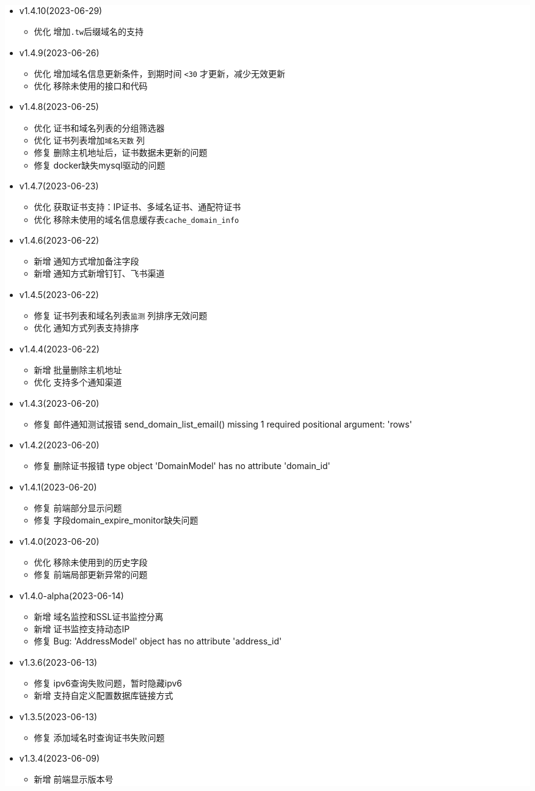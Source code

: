 - v1.4.10(2023-06-29)
    - 优化 增加`.tw`后缀域名的支持

- v1.4.9(2023-06-26)
    - 优化 增加域名信息更新条件，到期时间 `<30` 才更新，减少无效更新
    - 优化 移除未使用的接口和代码 

- v1.4.8(2023-06-25)
    - 优化 证书和域名列表的分组筛选器
    - 优化 证书列表增加`域名天数` 列
    - 修复 删除主机地址后，证书数据未更新的问题
    - 修复 docker缺失mysql驱动的问题

- v1.4.7(2023-06-23)
    - 优化 获取证书支持：IP证书、多域名证书、通配符证书
    - 优化 移除未使用的域名信息缓存表`cache_domain_info`

- v1.4.6(2023-06-22)
    - 新增 通知方式增加备注字段
    - 新增 通知方式新增钉钉、飞书渠道

- v1.4.5(2023-06-22)
    - 修复 证书列表和域名列表`监测` 列排序无效问题
    - 优化 通知方式列表支持排序

- v1.4.4(2023-06-22)
    - 新增 批量删除主机地址
    - 优化 支持多个通知渠道

- v1.4.3(2023-06-20)
    - 修复 邮件通知测试报错 send_domain_list_email() missing 1 required positional argument: 'rows'

- v1.4.2(2023-06-20)
    - 修复 删除证书报错 type object 'DomainModel' has no attribute 'domain_id'

- v1.4.1(2023-06-20)
    - 修复 前端部分显示问题
    - 修复 字段domain_expire_monitor缺失问题

- v1.4.0(2023-06-20)
    - 优化 移除未使用到的历史字段
    - 修复 前端局部更新异常的问题

- v1.4.0-alpha(2023-06-14)
    - 新增 域名监控和SSL证书监控分离
    - 新增 证书监控支持动态IP
    - 修复 Bug: 'AddressModel' object has no attribute 'address_id'

- v1.3.6(2023-06-13)
    - 修复 ipv6查询失败问题，暂时隐藏ipv6
    - 新增 支持自定义配置数据库链接方式

- v1.3.5(2023-06-13)
    - 修复 添加域名时查询证书失败问题
    
- v1.3.4(2023-06-09)
    - 新增 前端显示版本号
    